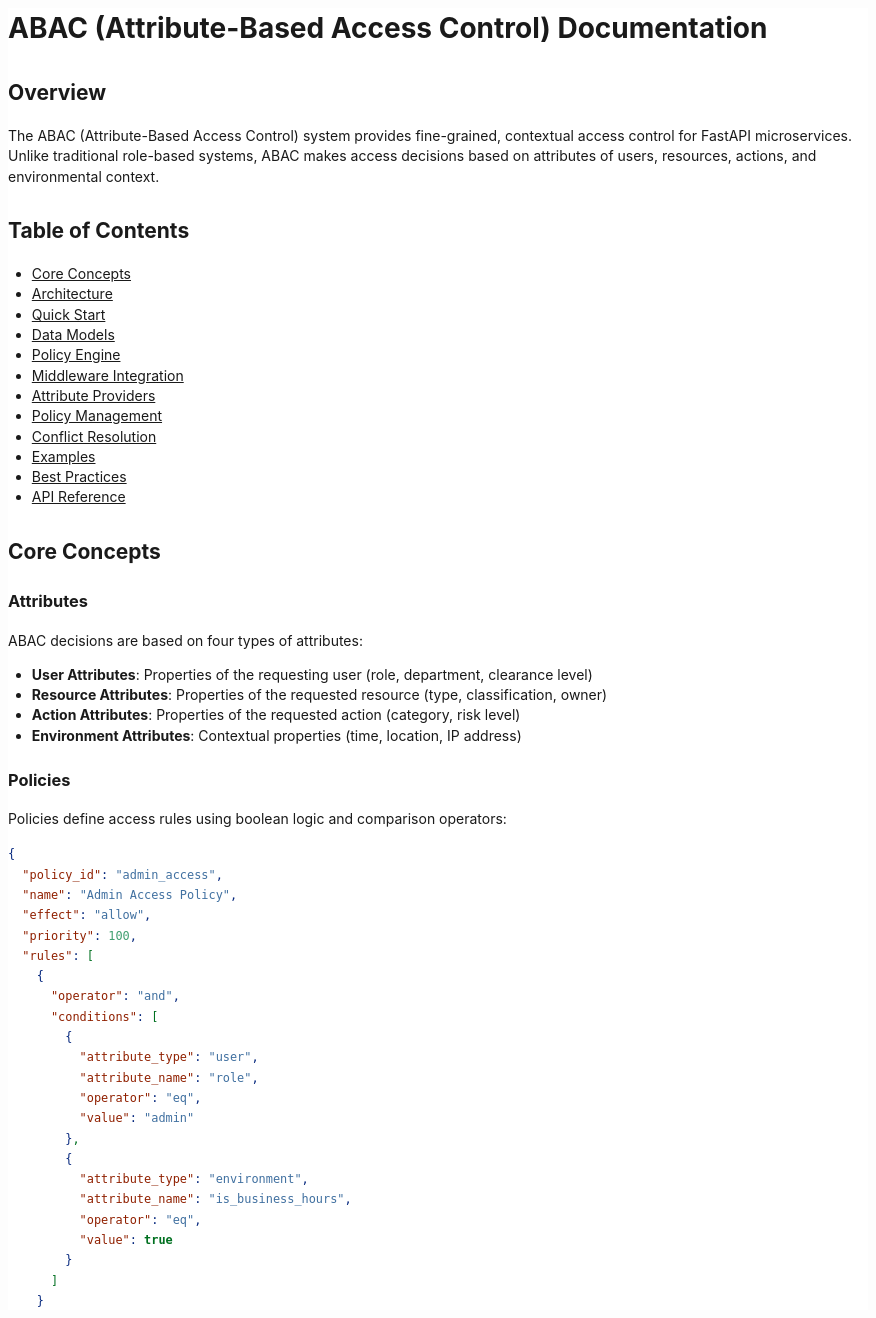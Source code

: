 # ABAC (Attribute-Based Access Control) Documentation

## Overview

The ABAC (Attribute-Based Access Control) system provides fine-grained, contextual access control for FastAPI microservices. Unlike traditional role-based systems, ABAC makes access decisions based on attributes of users, resources, actions, and environmental context.

## Table of Contents

- [Core Concepts](#core-concepts)
- [Architecture](#architecture)
- [Quick Start](#quick-start)
- [Data Models](#data-models)
- [Policy Engine](#policy-engine)
- [Middleware Integration](#middleware-integration)
- [Attribute Providers](#attribute-providers)
- [Policy Management](#policy-management)
- [Conflict Resolution](#conflict-resolution)
- [Examples](#examples)
- [Best Practices](#best-practices)
- [API Reference](#api-reference)

## Core Concepts

### Attributes

ABAC decisions are based on four types of attributes:

- **User Attributes**: Properties of the requesting user (role, department, clearance level)
- **Resource Attributes**: Properties of the requested resource (type, classification, owner)
- **Action Attributes**: Properties of the requested action (category, risk level)
- **Environment Attributes**: Contextual properties (time, location, IP address)

### Policies

Policies define access rules using boolean logic and comparison operators:

```json
{
  "policy_id": "admin_access",
  "name": "Admin Access Policy",
  "effect": "allow",
  "priority": 100,
  "rules": [
    {
      "operator": "and",
      "conditions": [
        {
          "attribute_type": "user",
          "attribute_name": "role",
          "operator": "eq",
          "value": "admin"
        },
        {
          "attribute_type": "environment",
          "attribute_name": "is_business_hours",
          "operator": "eq",
          "value": true
        }
      ]
    }
```